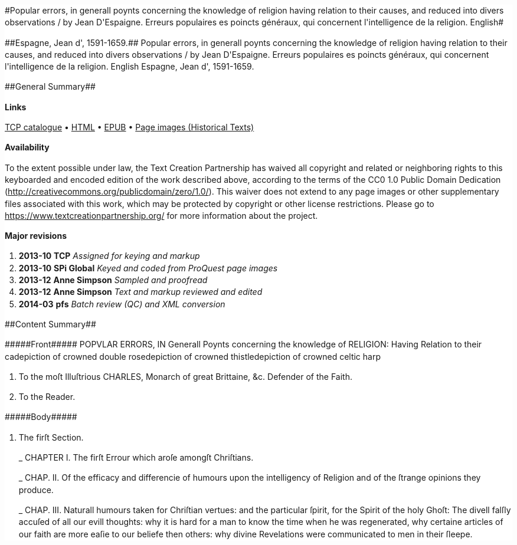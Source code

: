#Popular errors, in generall poynts concerning the knowledge of religion having relation to their causes, and reduced into divers observations / by Jean D'Espaigne. Erreurs populaires es poincts généraux, qui concernent l'intelligence de la religion. English#

##Espagne, Jean d', 1591-1659.##
Popular errors, in generall poynts concerning the knowledge of religion having relation to their causes, and reduced into divers observations / by Jean D'Espaigne.
Erreurs populaires es poincts généraux, qui concernent l'intelligence de la religion. English
Espagne, Jean d', 1591-1659.

##General Summary##

**Links**

[TCP catalogue](http://www.ota.ox.ac.uk/tcp/)  • 
[HTML](http://tei.it.ox.ac.uk/tcp/Texts-HTML/free/A38/A38612.html)  • 
[EPUB](http://tei.it.ox.ac.uk/tcp/Texts-EPUB/free/A38/A38612.epub) • 
[Page images (Historical Texts)](https://historicaltexts.jisc.ac.uk/eebo-11788686e)

**Availability**

To the extent possible under law, the Text Creation Partnership has waived all copyright and related or neighboring rights to this keyboarded and encoded edition of the work described above, according to the terms of the CC0 1.0 Public Domain Dedication (http://creativecommons.org/publicdomain/zero/1.0/). This waiver does not extend to any page images or other supplementary files associated with this work, which may be protected by copyright or other license restrictions. Please go to https://www.textcreationpartnership.org/ for more information about the project.

**Major revisions**

1. __2013-10__ __TCP__ *Assigned for keying and markup*
1. __2013-10__ __SPi Global__ *Keyed and coded from ProQuest page images*
1. __2013-12__ __Anne Simpson__ *Sampled and proofread*
1. __2013-12__ __Anne Simpson__ *Text and markup reviewed and edited*
1. __2014-03__ __pfs__ *Batch review (QC) and XML conversion*

##Content Summary##

#####Front#####
POPVLAR ERRORS, IN Generall Poynts concerning the knowledge of RELIGION: Having Relation to their cadepiction of crowned double rosedepiction of crowned thistledepiction of crowned celtic harp
1. To the moſt Illuſtrious CHARLES, Monarch of great Brittaine, &c. Defender of the Faith.

1. To the Reader.

#####Body#####

1. The firſt Section.

    _ CHAPTER I. The firſt Errour which aroſe amongſt Chriſtians.

    _ CHAP. II. Of the efficacy and differencie of humours upon the intelligency of Religion and of the ſtrange opinions they produce.

    _ CHAP. III. Naturall humours taken for Chriſtian vertues: and the particular ſpirit, for the Spirit of the holy Ghoſt: The divell falſly accuſed of all our evill thoughts: why it is hard for a man to know the time when he was regenerated, why certaine articles of our faith are more eaſie to our beliefe then others: why divine Revelations were communicated to men in their ſleepe.
